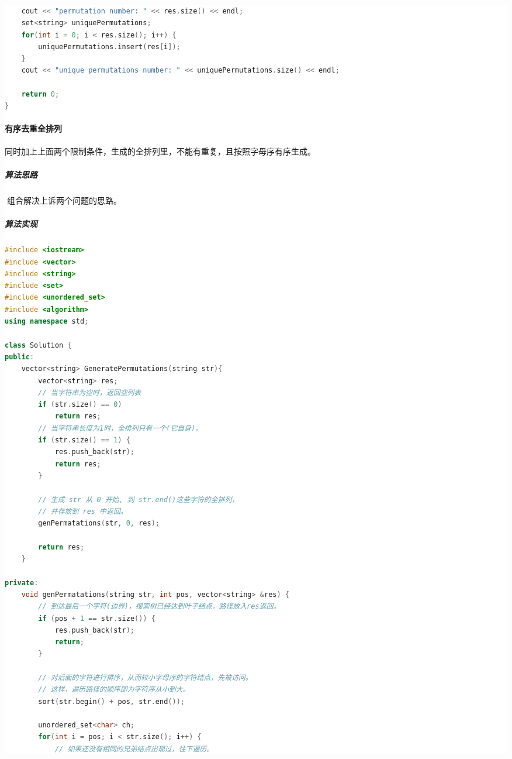 ```cpp
    cout << "permutation number: " << res.size() << endl;
    set<string> uniquePermutations;
    for(int i = 0; i < res.size(); i++) {
        uniquePermutations.insert(res[i]);
    }
    cout << "unique permutations number: " << uniquePermutations.size() << endl;

    return 0;
}
```

#### 有序去重全排列

​        同时加上上面两个限制条件，生成的全排列里，不能有重复，且按照字母序有序生成。

##### 算法思路

​        组合解决上诉两个问题的思路。

##### 算法实现

```cpp
#include <iostream>
#include <vector>
#include <string>
#include <set>
#include <unordered_set>
#include <algorithm>
using namespace std;

class Solution {
public:
    vector<string> GeneratePermutations(string str){
        vector<string> res;
        // 当字符串为空时，返回空列表
        if (str.size() == 0)
            return res;
        // 当字符串长度为1时，全排列只有一个(它自身)。
        if (str.size() == 1) {
            res.push_back(str);
            return res;
        }

        // 生成 str 从 0 开始, 到 str.end()这些字符的全排列，
        // 并存放到 res 中返回。
        genPermatations(str, 0, res);

        return res;
    }

private:
    void genPermatations(string str, int pos, vector<string> &res) {
        // 到达最后一个字符(边界)，搜索树已经达到叶子结点，路径放入res返回。
        if (pos + 1 == str.size()) {
            res.push_back(str);
            return;
        }

        // 对后面的字符进行排序，从而较小字母序的字符结点，先被访问。
        // 这样，遍历路径的顺序即为字符序从小到大。
        sort(str.begin() + pos, str.end());

        unordered_set<char> ch;
        for(int i = pos; i < str.size(); i++) {
            // 如果还没有相同的兄弟结点出现过，往下遍历。
```